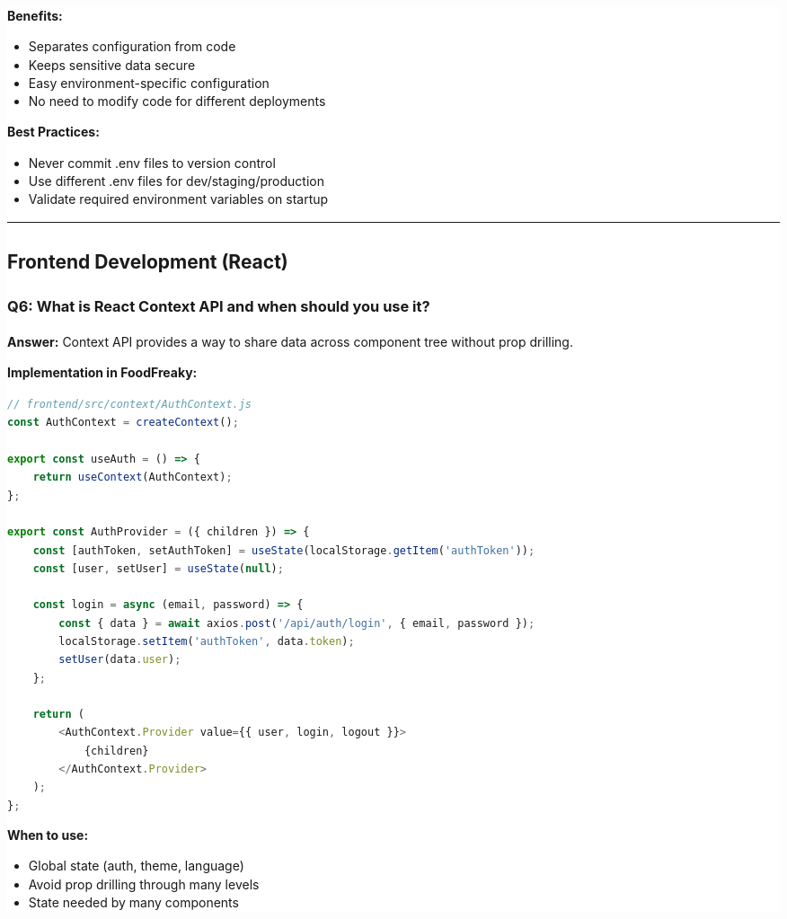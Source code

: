 **Benefits:**
- Separates configuration from code
- Keeps sensitive data secure
- Easy environment-specific configuration
- No need to modify code for different deployments

**Best Practices:**
- Never commit .env files to version control
- Use different .env files for dev/staging/production
- Validate required environment variables on startup

---

## Frontend Development (React)

### Q6: What is React Context API and when should you use it?

**Answer:**
Context API provides a way to share data across component tree without prop drilling.

**Implementation in FoodFreaky:**
```javascript
// frontend/src/context/AuthContext.js
const AuthContext = createContext();

export const useAuth = () => {
    return useContext(AuthContext);
};

export const AuthProvider = ({ children }) => {
    const [authToken, setAuthToken] = useState(localStorage.getItem('authToken'));
    const [user, setUser] = useState(null);
    
    const login = async (email, password) => {
        const { data } = await axios.post('/api/auth/login', { email, password });
        localStorage.setItem('authToken', data.token);
        setUser(data.user);
    };
    
    return (
        <AuthContext.Provider value={{ user, login, logout }}>
            {children}
        </AuthContext.Provider>
    );
};
```

**When to use:**
- Global state (auth, theme, language)
- Avoid prop drilling through many levels
- State needed by many components
